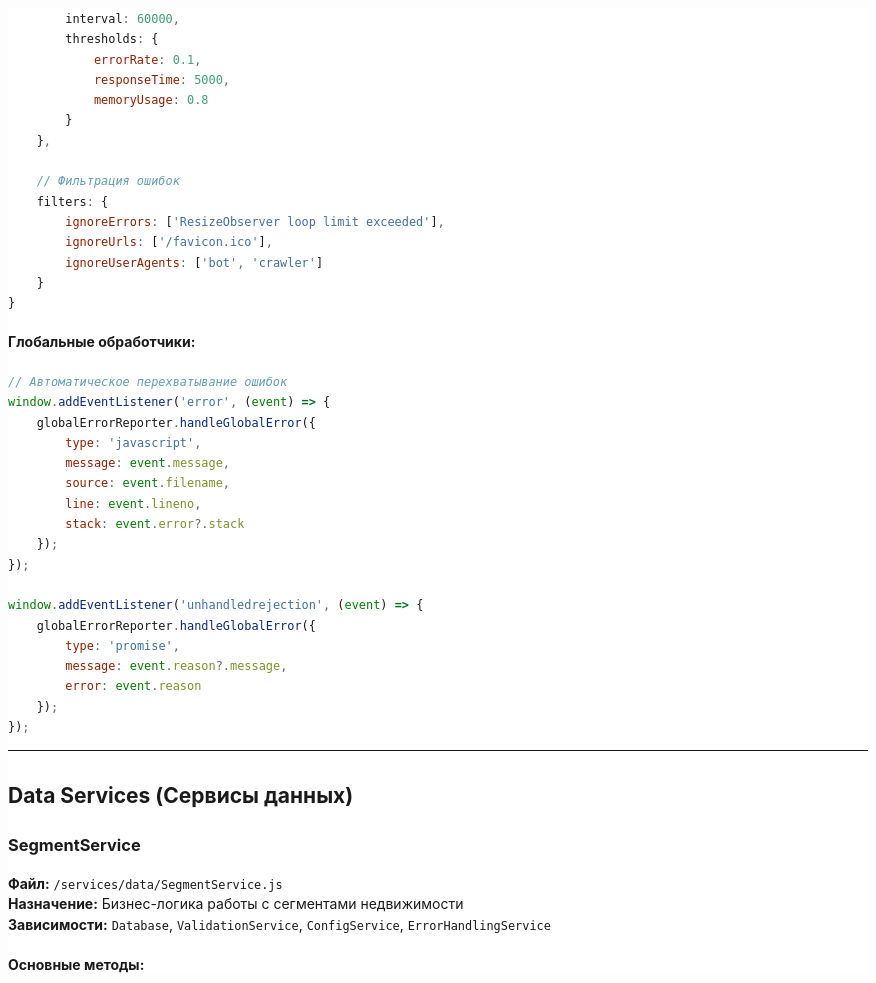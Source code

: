 ```javascript
        interval: 60000,
        thresholds: {
            errorRate: 0.1,
            responseTime: 5000,
            memoryUsage: 0.8
        }
    },
    
    // Фильтрация ошибок
    filters: {
        ignoreErrors: ['ResizeObserver loop limit exceeded'],
        ignoreUrls: ['/favicon.ico'],
        ignoreUserAgents: ['bot', 'crawler']
    }
}
```

#### Глобальные обработчики:

```javascript
// Автоматическое перехватывание ошибок
window.addEventListener('error', (event) => {
    globalErrorReporter.handleGlobalError({
        type: 'javascript',
        message: event.message,
        source: event.filename,
        line: event.lineno,
        stack: event.error?.stack
    });
});

window.addEventListener('unhandledrejection', (event) => {
    globalErrorReporter.handleGlobalError({
        type: 'promise',
        message: event.reason?.message,
        error: event.reason
    });
});
```

---

## Data Services (Сервисы данных)

### SegmentService

**Файл:** `/services/data/SegmentService.js`  
**Назначение:** Бизнес-логика работы с сегментами недвижимости  
**Зависимости:** `Database`, `ValidationService`, `ConfigService`, `ErrorHandlingService`

#### Основные методы:
